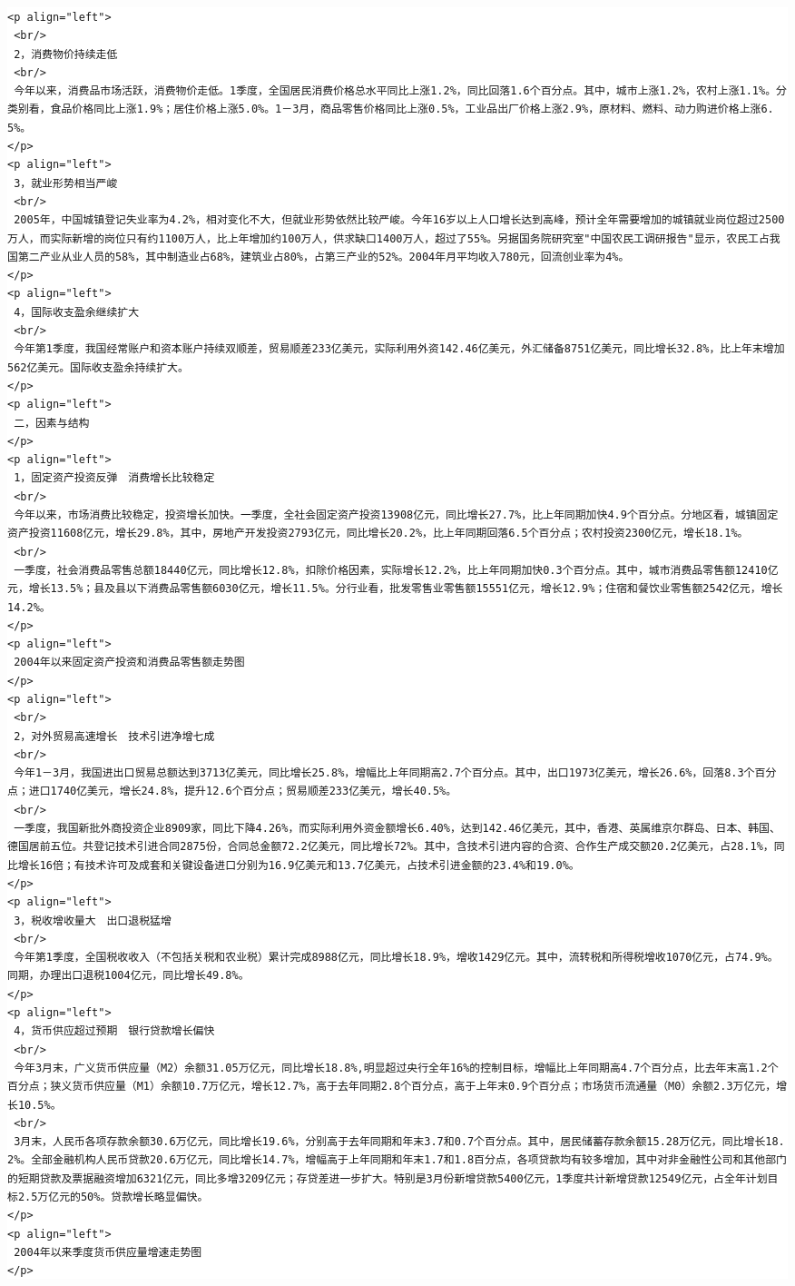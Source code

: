     <p align="left">
     <br/>
     2，消费物价持续走低
     <br/>
     今年以来，消费品市场活跃，消费物价走低。1季度，全国居民消费价格总水平同比上涨1.2%，同比回落1.6个百分点。其中，城市上涨1.2%，农村上涨1.1%。分类别看，食品价格同比上涨1.9%；居住价格上涨5.0%。1－3月，商品零售价格同比上涨0.5%，工业品出厂价格上涨2.9%，原材料、燃料、动力购进价格上涨6.5%。
    </p>
    <p align="left">
     3，就业形势相当严峻
     <br/>
     2005年，中国城镇登记失业率为4.2%，相对变化不大，但就业形势依然比较严峻。今年16岁以上人口增长达到高峰，预计全年需要增加的城镇就业岗位超过2500万人，而实际新增的岗位只有约1100万人，比上年增加约100万人，供求缺口1400万人，超过了55%。另据国务院研究室"中国农民工调研报告"显示，农民工占我国第二产业从业人员的58%，其中制造业占68%，建筑业占80%，占第三产业的52%。2004年月平均收入780元，回流创业率为4%。
    </p>
    <p align="left">
     4，国际收支盈余继续扩大
     <br/>
     今年第1季度，我国经常账户和资本账户持续双顺差，贸易顺差233亿美元，实际利用外资142.46亿美元，外汇储备8751亿美元，同比增长32.8%，比上年末增加562亿美元。国际收支盈余持续扩大。
    </p>
    <p align="left">
     二，因素与结构
    </p>
    <p align="left">
     1，固定资产投资反弹　消费增长比较稳定
     <br/>
     今年以来，市场消费比较稳定，投资增长加快。一季度，全社会固定资产投资13908亿元，同比增长27.7%，比上年同期加快4.9个百分点。分地区看，城镇固定资产投资11608亿元，增长29.8%，其中，房地产开发投资2793亿元，同比增长20.2%，比上年同期回落6.5个百分点；农村投资2300亿元，增长18.1%。
     <br/>
     一季度，社会消费品零售总额18440亿元，同比增长12.8%，扣除价格因素，实际增长12.2%，比上年同期加快0.3个百分点。其中，城市消费品零售额12410亿元，增长13.5%；县及县以下消费品零售额6030亿元，增长11.5%。分行业看，批发零售业零售额15551亿元，增长12.9%；住宿和餐饮业零售额2542亿元，增长14.2%。
    </p>
    <p align="left">
     2004年以来固定资产投资和消费品零售额走势图
    </p>
    <p align="left">
     <br/>
     2，对外贸易高速增长　技术引进净增七成
     <br/>
     今年1－3月，我国进出口贸易总额达到3713亿美元，同比增长25.8%，增幅比上年同期高2.7个百分点。其中，出口1973亿美元，增长26.6%，回落8.3个百分点；进口1740亿美元，增长24.8%，提升12.6个百分点；贸易顺差233亿美元，增长40.5%。
     <br/>
     一季度，我国新批外商投资企业8909家，同比下降4.26%，而实际利用外资金额增长6.40%，达到142.46亿美元，其中，香港、英属维京尔群岛、日本、韩国、德国居前五位。共登记技术引进合同2875份，合同总金额72.2亿美元，同比增长72%。其中，含技术引进内容的合资、合作生产成交额20.2亿美元，占28.1%，同比增长16倍；有技术许可及成套和关键设备进口分别为16.9亿美元和13.7亿美元，占技术引进金额的23.4%和19.0%。
    </p>
    <p align="left">
     3，税收增收量大　出口退税猛增
     <br/>
     今年第1季度，全国税收收入（不包括关税和农业税）累计完成8988亿元，同比增长18.9%，增收1429亿元。其中，流转税和所得税增收1070亿元，占74.9%。同期，办理出口退税1004亿元，同比增长49.8%。
    </p>
    <p align="left">
     4，货币供应超过预期　银行贷款增长偏快
     <br/>
     今年3月末，广义货币供应量（M2）余额31.05万亿元，同比增长18.8%,明显超过央行全年16%的控制目标，增幅比上年同期高4.7个百分点，比去年末高1.2个百分点；狭义货币供应量（M1）余额10.7万亿元，增长12.7%，高于去年同期2.8个百分点，高于上年末0.9个百分点；市场货币流通量（M0）余额2.3万亿元，增长10.5%。
     <br/>
     3月末，人民币各项存款余额30.6万亿元，同比增长19.6%，分别高于去年同期和年末3.7和0.7个百分点。其中，居民储蓄存款余额15.28万亿元，同比增长18.2%。全部金融机构人民币贷款20.6万亿元，同比增长14.7%，增幅高于上年同期和年末1.7和1.8百分点，各项贷款均有较多增加，其中对非金融性公司和其他部门的短期贷款及票据融资增加6321亿元，同比多增3209亿元；存贷差进一步扩大。特别是3月份新增贷款5400亿元，1季度共计新增贷款12549亿元，占全年计划目标2.5万亿元的50%。贷款增长略显偏快。
    </p>
    <p align="left">
     2004年以来季度货币供应量增速走势图
    </p>